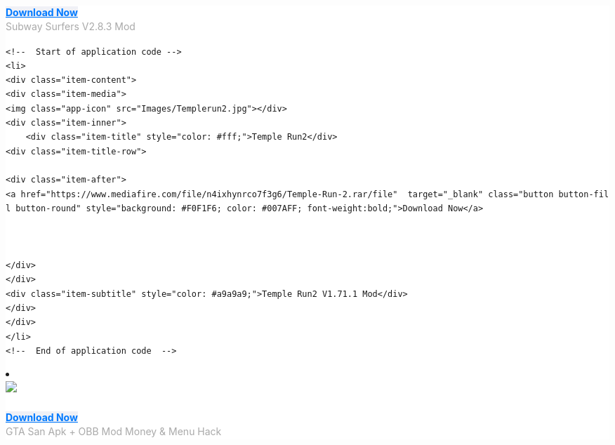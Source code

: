 <div class="item-after">
<a href="https://www.mediafire.com/file/hajnb9hewldh72d/Subway_Sufers_Mod.rar/file"  target="_blank" class="button button-fill button-round" style="background: #F0F1F6; color: #007AFF; font-weight:bold;">Download Now</a>



</div>
</div>
<div class="item-subtitle" style="color: #a9a9a9;">Subway Surfers V2.8.3 Mod</div>
</div>
</div>
</li>

    <!--  Start of application code -->
    <li>
    <div class="item-content">
    <div class="item-media">
    <img class="app-icon" src="Images/Templerun2.jpg"></div>
    <div class="item-inner">
        <div class="item-title" style="color: #fff;">Temple Run2</div>
    <div class="item-title-row">

    <div class="item-after">
    <a href="https://www.mediafire.com/file/n4ixhynrco7f3g6/Temple-Run-2.rar/file"  target="_blank" class="button button-fill button-round" style="background: #F0F1F6; color: #007AFF; font-weight:bold;">Download Now</a>



    </div>
    </div>
    <div class="item-subtitle" style="color: #a9a9a9;">Temple Run2 V1.71.1 Mod</div>
    </div>
    </div>
    </li>
    <!--  End of application code  -->

<li>
<div class="item-content">
<div class="item-media">
<img class="app-icon" src="Images/Gtasan.jpg"></div>
<div class="item-inner">
    <div class="item-title" style="color: #fff;">GTA San</div>
<div class="item-title-row">

<div class="item-after">
<a href="https://www.mediafire.com/file/8u4g7o8s3e8bl0e/GTA_San_Mod_Apk_%252BOBB.rar/file"  target="_blank" class="button button-fill button-round" style="background: #F0F1F6; color: #007AFF; font-weight:bold;">Download Now</a>



</div>
</div>
<div class="item-subtitle" style="color: #a9a9a9;">GTA San Apk + OBB Mod Money & Menu Hack​</div>
</div>
</div>
</li>
 